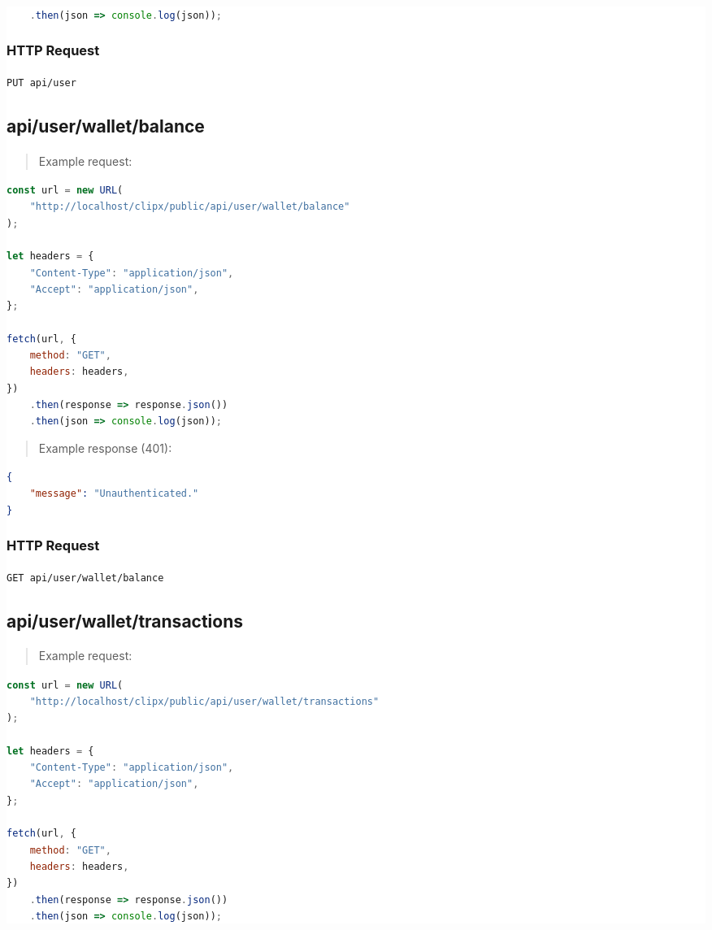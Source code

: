 ```javascript
    .then(json => console.log(json));
```



### HTTP Request
`PUT api/user`





## api/user/wallet/balance
> Example request:

```javascript
const url = new URL(
    "http://localhost/clipx/public/api/user/wallet/balance"
);

let headers = {
    "Content-Type": "application/json",
    "Accept": "application/json",
};

fetch(url, {
    method: "GET",
    headers: headers,
})
    .then(response => response.json())
    .then(json => console.log(json));
```


> Example response (401):

```json
{
    "message": "Unauthenticated."
}
```

### HTTP Request
`GET api/user/wallet/balance`





## api/user/wallet/transactions
> Example request:

```javascript
const url = new URL(
    "http://localhost/clipx/public/api/user/wallet/transactions"
);

let headers = {
    "Content-Type": "application/json",
    "Accept": "application/json",
};

fetch(url, {
    method: "GET",
    headers: headers,
})
    .then(response => response.json())
    .then(json => console.log(json));
```
